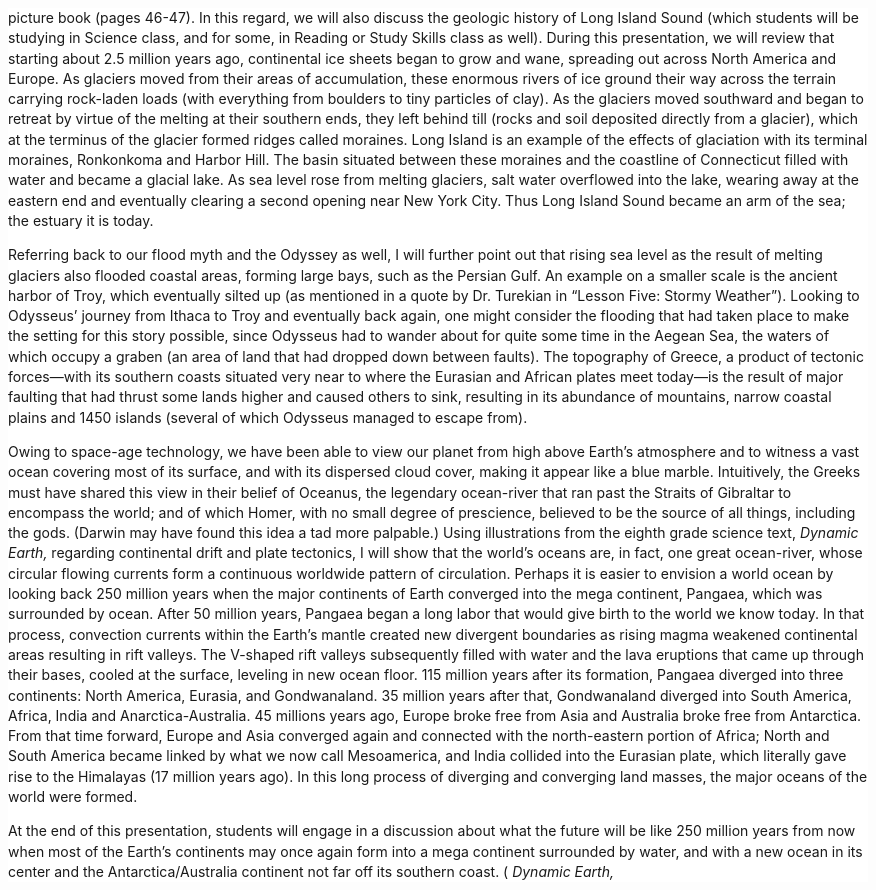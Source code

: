   picture book (pages 46-47). In this regard, we will also discuss the geologic history of Long Island Sound (which students will be studying in Science class, and for some, in Reading or Study Skills class as well). During this presentation, we will review that starting about 2.5 million years ago, continental ice sheets began to grow and wane, spreading out across North America and Europe. As glaciers moved from their areas of accumulation, these enormous rivers of ice ground their way across the terrain carrying rock-laden loads (with everything from boulders to tiny particles of clay). As the glaciers moved southward and began to retreat by virtue of the melting at their southern ends, they left behind till (rocks and soil deposited directly from a glacier), which at the terminus of the glacier formed ridges called moraines. Long Island is an example of the effects of glaciation with its terminal moraines, Ronkonkoma and Harbor Hill. The basin situated between these moraines and the coastline of Connecticut filled with water and became a glacial lake. As sea level rose from melting glaciers, salt water overflowed into the lake, wearing away at the eastern end and eventually clearing a second opening near New York City. Thus Long Island Sound became an arm of the sea; the estuary it is today.
 </p>
 <p>
  Referring back to our flood myth and the Odyssey as well, I will further point out that rising sea level as the result of melting glaciers also flooded coastal areas, forming large bays, such as the Persian Gulf. An example on a smaller scale is the ancient harbor of Troy, which eventually silted up (as mentioned in a quote by Dr. Turekian in “Lesson Five: Stormy Weather”). Looking to Odysseus’ journey from Ithaca to Troy and eventually back again, one might consider the flooding that had taken place to make the setting for this story possible, since Odysseus had to wander about for quite some time in the Aegean Sea, the waters of which occupy a graben (an area of land that had dropped down between faults). The topography of Greece, a product of tectonic forces—with its southern coasts situated very near to where the Eurasian and African plates meet today—is the result of major faulting that had thrust some lands higher and caused others to sink, resulting in its abundance of mountains, narrow coastal plains and 1450 islands (several of which Odysseus managed to escape from).
 </p>
 <p>
  Owing to space-age technology, we have been able to view our planet from high above Earth’s atmosphere and to witness a vast ocean covering most of its surface, and with its dispersed cloud cover, making it appear like a blue marble. Intuitively, the Greeks must have shared this view in their belief of Oceanus, the legendary ocean-river that ran past the Straits of Gibraltar to encompass the world; and of which Homer, with no small degree of prescience, believed to be the source of all things, including the gods. (Darwin may have found this idea a tad more palpable.) Using illustrations from the eighth grade science text,
  <i>
   Dynamic Earth,
  </i>
  regarding continental drift and plate tectonics, I will show that the world’s oceans are, in fact, one great ocean-river, whose circular flowing currents form a continuous worldwide pattern of circulation. Perhaps it is easier to envision a world ocean by looking back 250 million years when the major continents of Earth converged into the mega continent, Pangaea, which was surrounded by ocean. After 50 million years, Pangaea began a long labor that would give birth to the world we know today. In that process, convection currents within the Earth’s mantle created new divergent boundaries as rising magma weakened continental areas resulting in rift valleys. The V-shaped rift valleys subsequently filled with water and the lava eruptions that came up through their bases, cooled at the surface, leveling in new ocean floor. 115 million years after its formation, Pangaea diverged into three continents: North America, Eurasia, and Gondwanaland. 35 million years after that, Gondwanaland diverged into South America, Africa, India and Anarctica-Australia. 45 millions years ago, Europe broke free from Asia and Australia broke free from Antarctica. From that time forward, Europe and Asia converged again and connected with the north-eastern portion of Africa; North and South America became linked by what we now call Mesoamerica, and India collided into the Eurasian plate, which literally gave rise to the Himalayas (17 million years ago). In this long process of diverging and converging land masses, the major oceans of the world were formed.
 </p>
 <p>
  At the end of this presentation, students will engage in a discussion about what the future will be like 250 million years from now when most of the Earth’s continents may once again form into a mega continent surrounded by water, and with a new ocean in its center and the Antarctica/Australia continent not far off its southern coast. (
  <i>
   Dynamic Earth,
  </i>